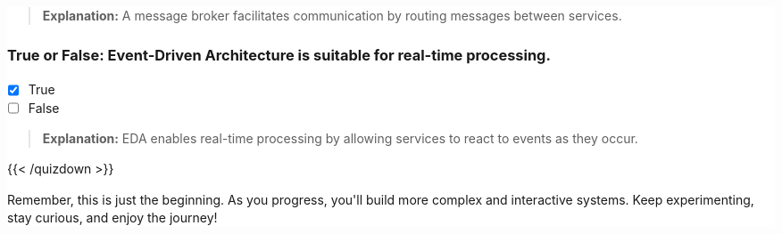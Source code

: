 > **Explanation:** A message broker facilitates communication by routing messages between services.

### True or False: Event-Driven Architecture is suitable for real-time processing.

- [x] True
- [ ] False

> **Explanation:** EDA enables real-time processing by allowing services to react to events as they occur.

{{< /quizdown >}}

Remember, this is just the beginning. As you progress, you'll build more complex and interactive systems. Keep experimenting, stay curious, and enjoy the journey!
